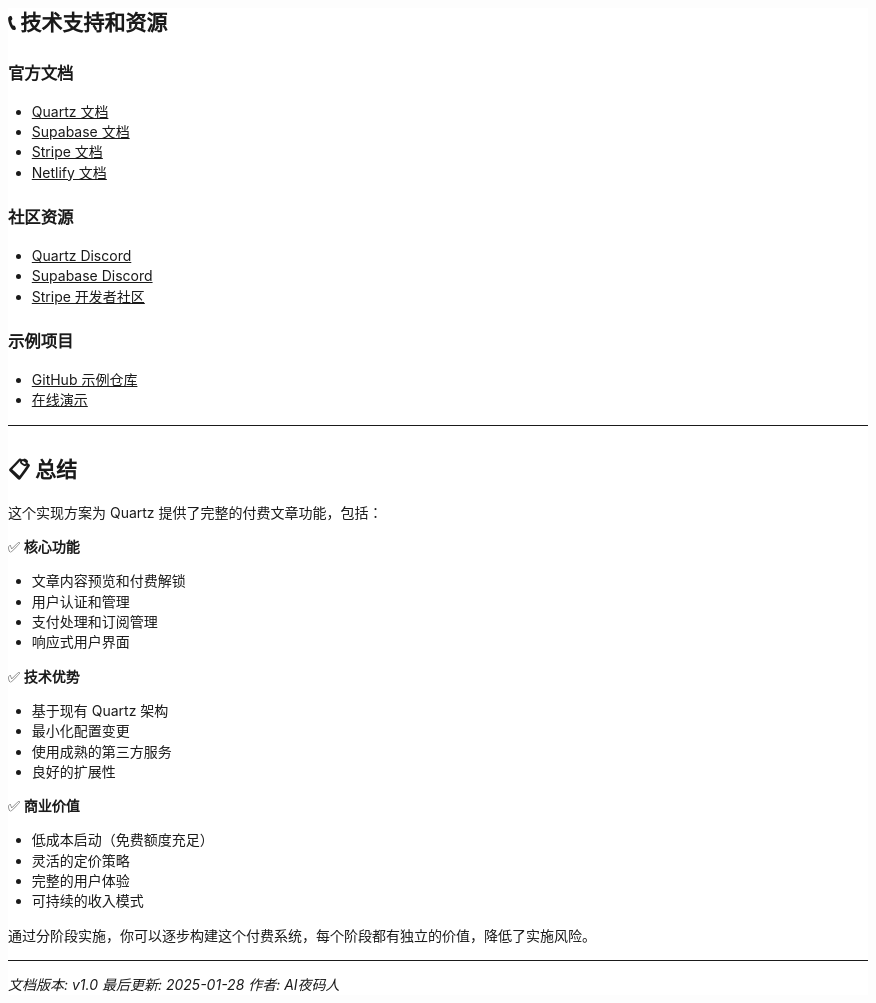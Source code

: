 ## 📞 技术支持和资源

### 官方文档
- [Quartz 文档](https://quartz.jzhao.xyz/)
- [Supabase 文档](https://supabase.com/docs)
- [Stripe 文档](https://stripe.com/docs)
- [Netlify 文档](https://docs.netlify.com/)

### 社区资源
- [Quartz Discord](https://discord.gg/cRFFHYye7t)
- [Supabase Discord](https://discord.supabase.com/)
- [Stripe 开发者社区](https://stripe.com/docs/development)

### 示例项目
- [GitHub 示例仓库](https://github.com/your-username/quartz-premium-example)
- [在线演示](https://quartz-premium-demo.netlify.app)

---

## 📋 总结

这个实现方案为 Quartz 提供了完整的付费文章功能，包括：

✅ **核心功能**
- 文章内容预览和付费解锁
- 用户认证和管理
- 支付处理和订阅管理
- 响应式用户界面

✅ **技术优势**
- 基于现有 Quartz 架构
- 最小化配置变更
- 使用成熟的第三方服务
- 良好的扩展性

✅ **商业价值**
- 低成本启动（免费额度充足）
- 灵活的定价策略
- 完整的用户体验
- 可持续的收入模式

通过分阶段实施，你可以逐步构建这个付费系统，每个阶段都有独立的价值，降低了实施风险。

---

*文档版本: v1.0*
*最后更新: 2025-01-28*
*作者: AI夜码人*